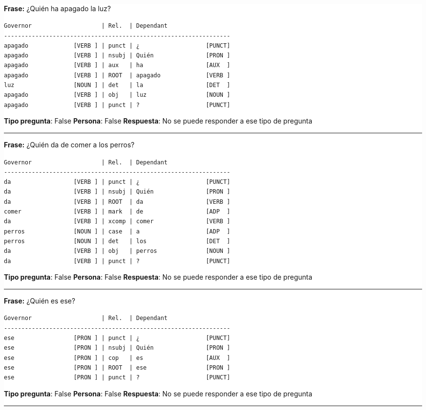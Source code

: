 
**Frase:** ¿Quién ha apagado la luz?
```
Governor                    | Rel.  | Dependant                  
-----------------------------------------------------------------
apagado             [VERB ] | punct | ¿                   [PUNCT]
apagado             [VERB ] | nsubj | Quién               [PRON ]
apagado             [VERB ] | aux   | ha                  [AUX  ]
apagado             [VERB ] | ROOT  | apagado             [VERB ]
luz                 [NOUN ] | det   | la                  [DET  ]
apagado             [VERB ] | obj   | luz                 [NOUN ]
apagado             [VERB ] | punct | ?                   [PUNCT]
```
**Tipo pregunta**:  False
**Persona**:  False
**Respuesta**:  No se puede responder a ese tipo de pregunta

---

**Frase:** ¿Quién da de comer a los perros?
```
Governor                    | Rel.  | Dependant                  
-----------------------------------------------------------------
da                  [VERB ] | punct | ¿                   [PUNCT]
da                  [VERB ] | nsubj | Quién               [PRON ]
da                  [VERB ] | ROOT  | da                  [VERB ]
comer               [VERB ] | mark  | de                  [ADP  ]
da                  [VERB ] | xcomp | comer               [VERB ]
perros              [NOUN ] | case  | a                   [ADP  ]
perros              [NOUN ] | det   | los                 [DET  ]
da                  [VERB ] | obj   | perros              [NOUN ]
da                  [VERB ] | punct | ?                   [PUNCT]
```
**Tipo pregunta**:  False
**Persona**:  False
**Respuesta**:  No se puede responder a ese tipo de pregunta

---

**Frase:** ¿Quién es ese?
```
Governor                    | Rel.  | Dependant                  
-----------------------------------------------------------------
ese                 [PRON ] | punct | ¿                   [PUNCT]
ese                 [PRON ] | nsubj | Quién               [PRON ]
ese                 [PRON ] | cop   | es                  [AUX  ]
ese                 [PRON ] | ROOT  | ese                 [PRON ]
ese                 [PRON ] | punct | ?                   [PUNCT]
```
**Tipo pregunta**:  False
**Persona**:  False
**Respuesta**:  No se puede responder a ese tipo de pregunta

---
